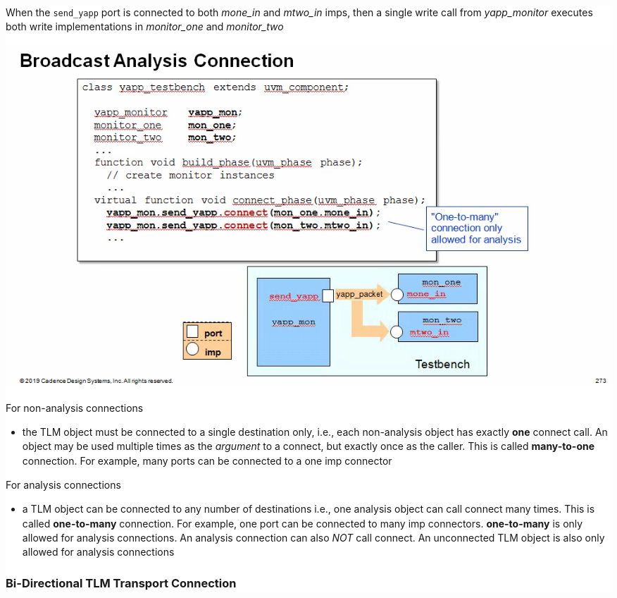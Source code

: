 When the `send_yapp` port is connected to both *mone_in* and *mtwo_in* imps, then a single write call from *yapp_monitor* executes both write implementations in *monitor_one* and *monitor_two*

![image-20220403153742706](uvm/image-20220403153742706.png)

For non-analysis connections

- the TLM object must be connected to a single destination only, i.e., each non-analysis object has exactly **one** connect call.  An object may be used multiple times as the *argument* to a connect, but exactly once as the caller. This is called **many-to-one** connection. For example, many ports can be connected to a one imp connector

For analysis connections

- a TLM object can be connected to any number of destinations i.e., one analysis object can call connect many times. This is called **one-to-many** connection. For example, one port can be connected to many imp connectors. **one-to-many** is only allowed for analysis connections. An analysis connection can also *NOT* call connect. An unconnected TLM object is also only allowed for analysis connections

### Bi-Directional TLM Transport Connection
